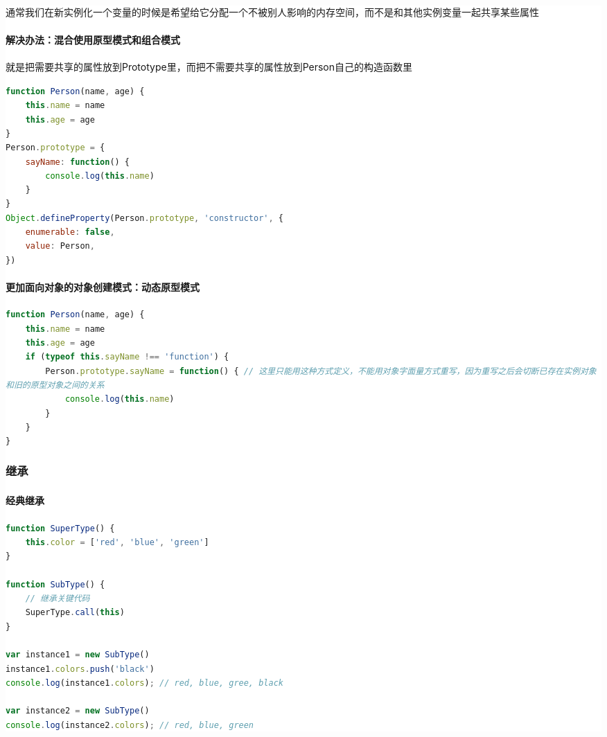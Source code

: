 通常我们在新实例化一个变量的时候是希望给它分配一个不被别人影响的内存空间，而不是和其他实例变量一起共享某些属性



#### 解决办法：混合使用原型模式和组合模式

就是把需要共享的属性放到Prototype里，而把不需要共享的属性放到Person自己的构造函数里

```javascript
function Person(name, age) {
    this.name = name
    this.age = age
}
Person.prototype = {
    sayName: function() {
        console.log(this.name)
    }
}
Object.defineProperty(Person.prototype, 'constructor', {
    enumerable: false,
    value: Person,
})
```

#### 更加面向对象的对象创建模式：动态原型模式

```javascript
function Person(name, age) {
    this.name = name
    this.age = age
    if (typeof this.sayName !== 'function') {
        Person.prototype.sayName = function() { // 这里只能用这种方式定义，不能用对象字面量方式重写，因为重写之后会切断已存在实例对象和旧的原型对象之间的关系
            console.log(this.name)
        }
    }
}
```



### 继承

#### 经典继承

```javascript
function SuperType() { 
	this.color = ['red', 'blue', 'green']
}

function SubType() {
    // 继承关键代码
    SuperType.call(this)
}

var instance1 = new SubType()
instance1.colors.push('black')
console.log(instance1.colors); // red, blue, gree, black

var instance2 = new SubType()
console.log(instance2.colors); // red, blue, green
```
